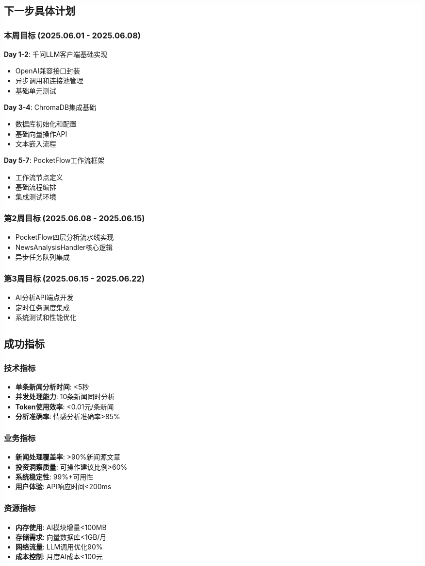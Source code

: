 ## 下一步具体计划

### 本周目标 (2025.06.01 - 2025.06.08)
**Day 1-2**: 千问LLM客户端基础实现
- OpenAI兼容接口封装
- 异步调用和连接池管理
- 基础单元测试

**Day 3-4**: ChromaDB集成基础
- 数据库初始化和配置
- 基础向量操作API
- 文本嵌入流程

**Day 5-7**: PocketFlow工作流框架
- 工作流节点定义
- 基础流程编排
- 集成测试环境

### 第2周目标 (2025.06.08 - 2025.06.15)
- PocketFlow四层分析流水线实现
- NewsAnalysisHandler核心逻辑
- 异步任务队列集成

### 第3周目标 (2025.06.15 - 2025.06.22)
- AI分析API端点开发
- 定时任务调度集成
- 系统测试和性能优化

## 成功指标

### 技术指标
- **单条新闻分析时间**: <5秒
- **并发处理能力**: 10条新闻同时分析
- **Token使用效率**: <0.01元/条新闻
- **分析准确率**: 情感分析准确率>85%

### 业务指标
- **新闻处理覆盖率**: >90%新闻源文章
- **投资洞察质量**: 可操作建议比例>60%
- **系统稳定性**: 99%+可用性
- **用户体验**: API响应时间<200ms

### 资源指标
- **内存使用**: AI模块增量<100MB
- **存储需求**: 向量数据库<1GB/月
- **网络流量**: LLM调用优化90%
- **成本控制**: 月度AI成本<100元 